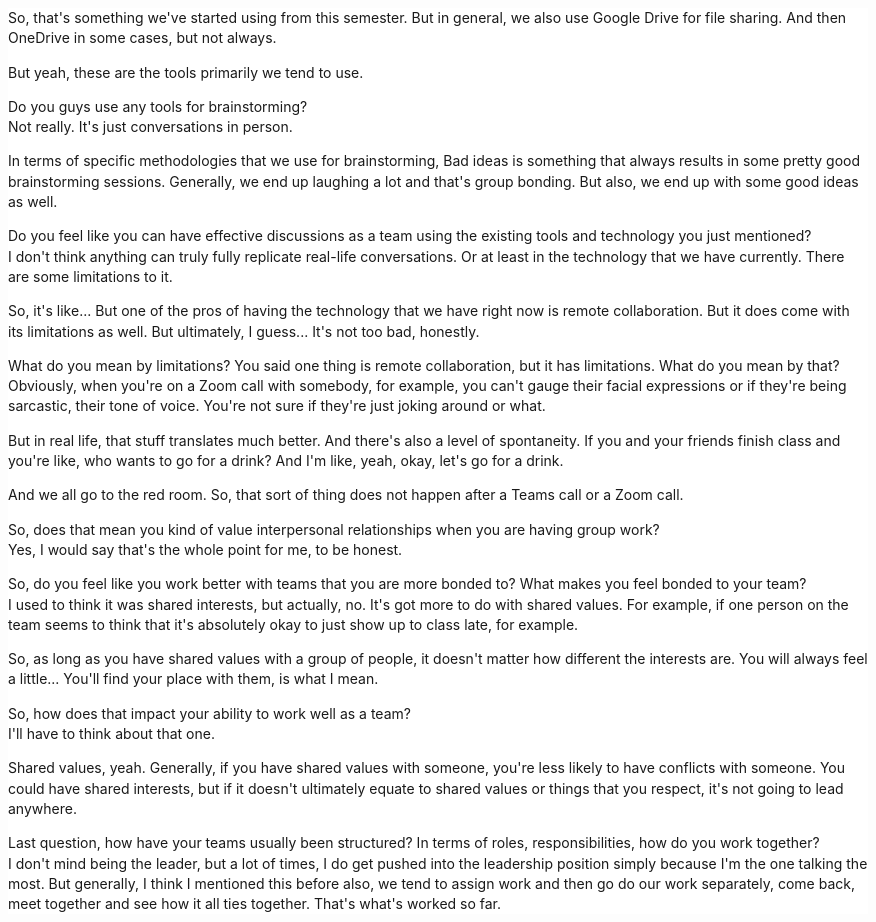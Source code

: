 So, that's something we've started using from this semester. But in general, we also use Google Drive for file sharing. And then OneDrive in some cases, but not always.  
 
But yeah, these are the tools primarily we tend to use.   

Do you guys use any tools for brainstorming?   
Not really. It's just conversations in person.  
 
In terms of specific methodologies that we use for brainstorming, Bad ideas is something that always results in some pretty good brainstorming sessions. Generally, we end up laughing a lot and that's group bonding. But also, we end up with some good ideas as well.  
 
Do you feel like you can have effective discussions as a team using the existing tools and technology you just mentioned?   
I don't think anything can truly fully replicate real-life conversations. Or at least in the technology that we have currently. There are some limitations to it.  
 
So, it's like... But one of the pros of having the technology that we have right now is remote collaboration. But it does come with its limitations as well. But ultimately, I guess... It's not too bad, honestly.  
 
What do you mean by limitations? You said one thing is remote collaboration, but it has limitations. What do you mean by that?   
Obviously, when you're on a Zoom call with somebody, for example, you can't gauge their facial expressions or if they're being sarcastic, their tone of voice. You're not sure if they're just joking around or what.  
 
But in real life, that stuff translates much better. And there's also a level of spontaneity. If you and your friends finish class and you're like, who wants to go for a drink? And I'm like, yeah, okay, let's go for a drink.  
 
And we all go to the red room. So, that sort of thing does not happen after a Teams call or a Zoom call.   

So, does that mean you kind of value interpersonal relationships when you are having group work?   
Yes, I would say that's the whole point for me, to be honest.  
 
So, do you feel like you work better with teams that you are more bonded to? What makes you feel bonded to your team?   
I used to think it was shared interests, but actually, no. It's got more to do with shared values. For example, if one person on the team seems to think that it's absolutely okay to just show up to class late, for example.  
 
So, as long as you have shared values with a group of people, it doesn't matter how different the interests are. You will always feel a little... You'll find your place with them, is what I mean.  

So, how does that impact your ability to work well as a team?   
I'll have to think about that one.  
 
Shared values, yeah. Generally, if you have shared values with someone, you're less likely to have conflicts with someone. You could have shared interests, but if it doesn't ultimately equate to shared values or things that you respect, it's not going to lead anywhere.  
 
Last question, how have your teams usually been structured? In terms of roles, responsibilities, how do you work together?   
I don't mind being the leader, but a lot of times, I do get pushed into the leadership position simply because I'm the one talking the most. But generally, I think I mentioned this before also, we tend to assign work and then go do our work separately, come back, meet together and see how it all ties together. That's what's worked so far.  
 